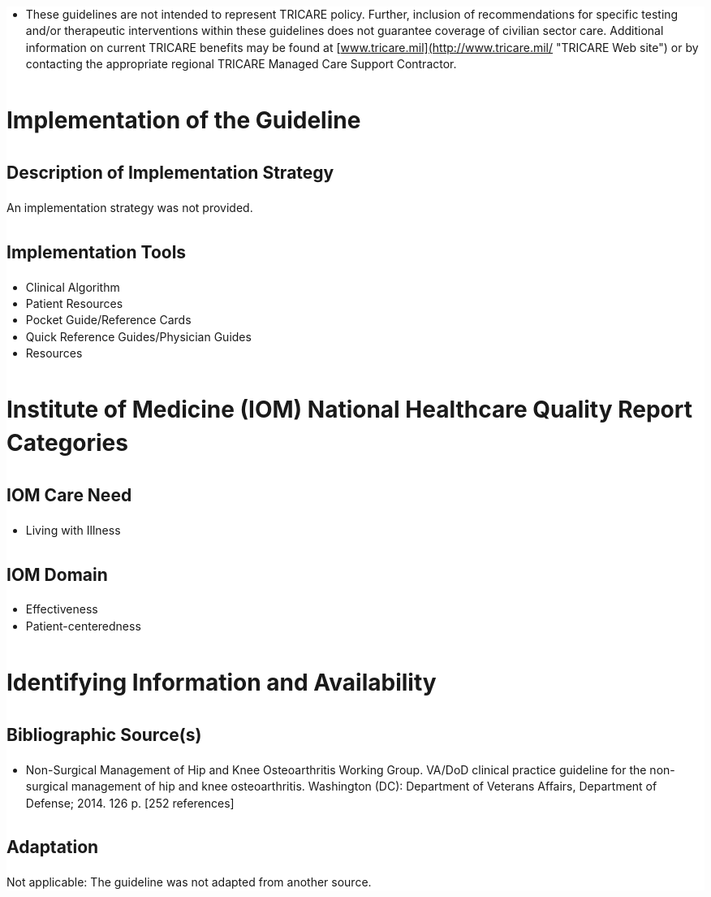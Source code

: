   * These guidelines are not intended to represent TRICARE policy. Further, inclusion of recommendations for specific testing and/or therapeutic interventions within these guidelines does not guarantee coverage of civilian sector care. Additional information on current TRICARE benefits may be found at [www.tricare.mil](http://www.tricare.mil/ "TRICARE Web site") or by contacting the appropriate regional TRICARE Managed Care Support Contractor. 



# Implementation of the Guideline

## Description of Implementation Strategy



An implementation strategy was not provided.

## Implementation Tools

- Clinical Algorithm
- Patient Resources
- Pocket Guide/Reference Cards
- Quick Reference Guides/Physician Guides
- Resources

# Institute of Medicine (IOM) National Healthcare Quality Report Categories

## IOM Care Need

- Living with Illness

## IOM Domain

- Effectiveness
- Patient-centeredness

# Identifying Information and Availability

## Bibliographic Source(s)

- Non-Surgical Management of Hip and Knee Osteoarthritis Working Group. VA/DoD clinical practice guideline for the non-surgical management of hip and knee osteoarthritis. Washington (DC): Department of Veterans Affairs, Department of Defense; 2014. 126 p. [252 references]

## Adaptation



Not applicable: The guideline was not adapted from another source.
